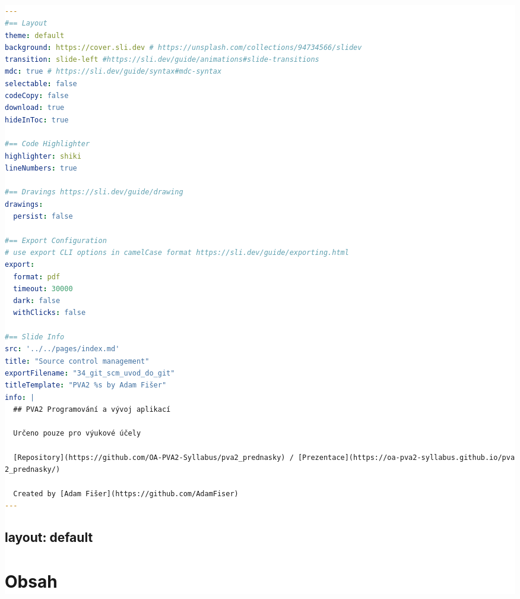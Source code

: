 ```yaml
---
#== Layout
theme: default
background: https://cover.sli.dev # https://unsplash.com/collections/94734566/slidev
transition: slide-left #https://sli.dev/guide/animations#slide-transitions
mdc: true # https://sli.dev/guide/syntax#mdc-syntax
selectable: false
codeCopy: false
download: true
hideInToc: true

#== Code Highlighter
highlighter: shiki
lineNumbers: true

#== Dravings https://sli.dev/guide/drawing
drawings:
  persist: false

#== Export Configuration
# use export CLI options in camelCase format https://sli.dev/guide/exporting.html
export:
  format: pdf
  timeout: 30000
  dark: false
  withClicks: false

#== Slide Info
src: '../../pages/index.md'
title: "Source control management"
exportFilename: "34_git_scm_uvod_do_git"
titleTemplate: "PVA2 %s by Adam Fišer"
info: |
  ## PVA2 Programování a vývoj aplikací

  Určeno pouze pro výukové účely
  
  [Repository](https://github.com/OA-PVA2-Syllabus/pva2_prednasky) / [Prezentace](https://oa-pva2-syllabus.github.io/pva2_prednasky/)

  Created by [Adam Fišer](https://github.com/AdamFiser)
---
```

layout: default
---

#  Obsah

<Toc :columns="2" minDepth="1" maxDepth="1"></Toc>
---

